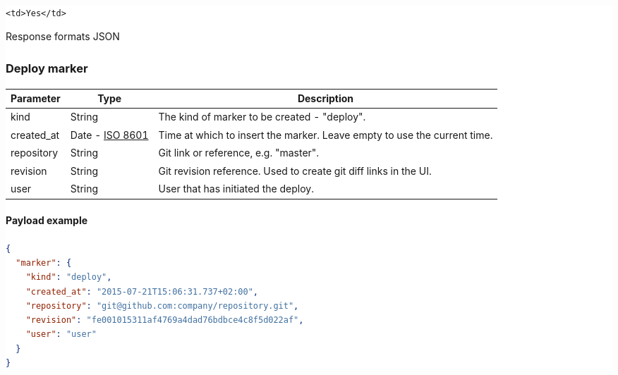     <td>Yes</td>
  </tr>
  <tr>
    <td>Response formats</td>
    <td>JSON</td>
  </tr>
</table>

### Deploy marker

<table>
  <thead>
    <tr>
      <th>Parameter</th>
      <th>Type</th>
      <th>Description</th>
    <tr>
  </thead>
  <tbody>
    <tr>
      <td>kind</td>
      <td>String</td>
      <td>The kind of marker to be created - "deploy".</td>
    </tr>
    <tr>
      <td>created_at</td>
      <td>Date - <a href="https://en.wikipedia.org/wiki/ISO_8601">ISO 8601</a></td>
      <td>Time at which to insert the marker. Leave empty to use the current time.</td>
    </tr>
    <tr>
      <td>repository</td>
      <td>String</td>
      <td>Git link or reference, e.g. "master".</td>
    </tr>
    <tr>
      <td>revision</td>
      <td>String</td>
      <td>Git revision reference. Used to create git diff links in the UI.</td>
    </tr>
    <tr>
      <td>user</td>
      <td>String</td>
      <td>User that has initiated the deploy.</td>
    </tr>
  </tbody>
</table>

#### Payload example

```json
{
  "marker": {
    "kind": "deploy",
    "created_at": "2015-07-21T15:06:31.737+02:00",
    "repository": "git@github.com:company/repository.git",
    "revision": "fe001015311af4769a4dad76bdbce4c8f5d022af",
    "user": "user"
  }
}
```
